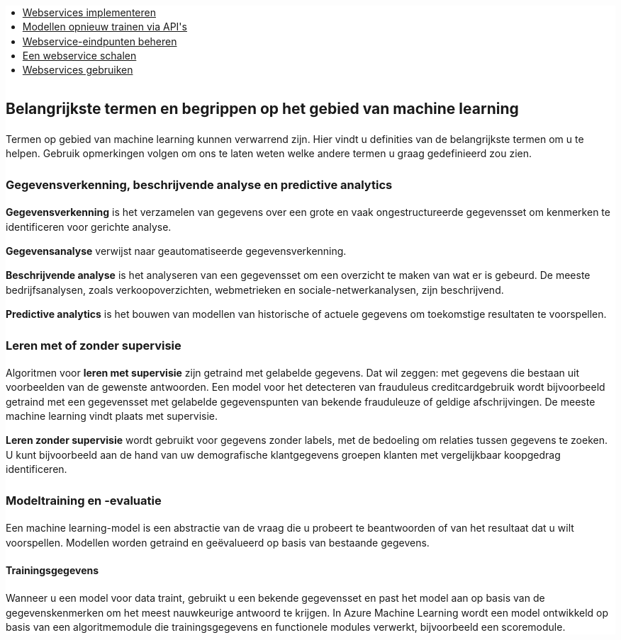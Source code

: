  * [Webservices implementeren](machine-learning-publish-a-machine-learning-web-service.md)
 * [Modellen opnieuw trainen via API's](machine-learning-retrain-models-programmatically.md)
 * [Webservice-eindpunten beheren](machine-learning-create-endpoint.md)
 * [Een webservice schalen](machine-learning-scaling-webservice.md)
 * [Webservices gebruiken](machine-learning-consume-web-services.md)

## <a name="key-machine-learning-terms-and-concepts"></a>Belangrijkste termen en begrippen op het gebied van machine learning
Termen op gebied van machine learning kunnen verwarrend zijn. Hier vindt u definities van de belangrijkste termen om u te helpen. Gebruik opmerkingen volgen om ons te laten weten welke andere termen u graag gedefinieerd zou zien.

### <a name="data-exploration-descriptive-analytics-and-predictive-analytics"></a>Gegevensverkenning, beschrijvende analyse en predictive analytics

**Gegevensverkenning** is het verzamelen van gegevens over een grote en vaak ongestructureerde gegevensset om kenmerken te identificeren voor gerichte analyse.

**Gegevensanalyse** verwijst naar geautomatiseerde gegevensverkenning.

**Beschrijvende analyse** is het analyseren van een gegevensset om een overzicht te maken van wat er is gebeurd. De meeste bedrijfsanalysen, zoals verkoopoverzichten, webmetrieken en sociale-netwerkanalysen, zijn beschrijvend.

**Predictive analytics** is het bouwen van modellen van historische of actuele gegevens om toekomstige resultaten te voorspellen.

### <a name="supervised-and-unsupervised-learning"></a>Leren met of zonder supervisie
 Algoritmen voor **leren met supervisie** zijn getraind met gelabelde gegevens. Dat wil zeggen: met gegevens die bestaan uit voorbeelden van de gewenste antwoorden. Een model voor het detecteren van frauduleus creditcardgebruik wordt bijvoorbeeld getraind met een gegevensset met gelabelde gegevenspunten van bekende frauduleuze of geldige afschrijvingen. De meeste machine learning vindt plaats met supervisie.

 **Leren zonder supervisie** wordt gebruikt voor gegevens zonder labels, met de bedoeling om relaties tussen gegevens te zoeken. U kunt bijvoorbeeld aan de hand van uw demografische klantgegevens groepen klanten met vergelijkbaar koopgedrag identificeren.

### <a name="model-training-and-evaluation"></a>Modeltraining en -evaluatie
Een machine learning-model is een abstractie van de vraag die u probeert te beantwoorden of van het resultaat dat u wilt voorspellen. Modellen worden getraind en geëvalueerd op basis van bestaande gegevens.

#### <a name="training-data"></a>Trainingsgegevens
Wanneer u een model voor data traint, gebruikt u een bekende gegevensset en past het model aan op basis van de gegevenskenmerken om het meest nauwkeurige antwoord te krijgen. In Azure Machine Learning wordt een model ontwikkeld op basis van een algoritmemodule die trainingsgegevens en functionele modules verwerkt, bijvoorbeeld een scoremodule.
